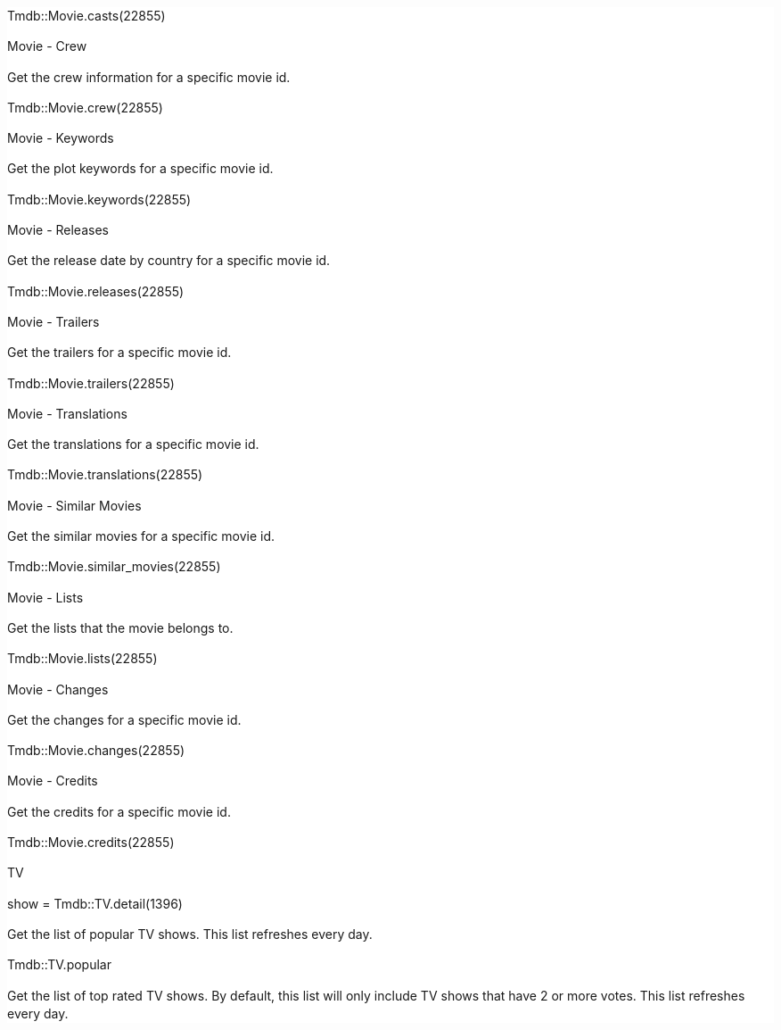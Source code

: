 Tmdb::Movie.casts(22855)

Movie - Crew

Get the crew information for a specific movie id.

Tmdb::Movie.crew(22855)

Movie - Keywords

Get the plot keywords for a specific movie id.

Tmdb::Movie.keywords(22855)

Movie - Releases

Get the release date by country for a specific movie id.

Tmdb::Movie.releases(22855)

Movie - Trailers

Get the trailers for a specific movie id.

Tmdb::Movie.trailers(22855)

Movie - Translations

Get the translations for a specific movie id.

Tmdb::Movie.translations(22855)

Movie - Similar Movies

Get the similar movies for a specific movie id.

Tmdb::Movie.similar_movies(22855)

Movie - Lists

Get the lists that the movie belongs to.

Tmdb::Movie.lists(22855)

Movie - Changes

Get the changes for a specific movie id.

Tmdb::Movie.changes(22855)

Movie - Credits

Get the credits for a specific movie id.

Tmdb::Movie.credits(22855)

TV

show = Tmdb::TV.detail(1396)

Get the list of popular TV shows. This list refreshes every day.

Tmdb::TV.popular

Get the list of top rated TV shows. By default, this list will only include TV shows that have 2 or more votes. This list refreshes every day.
